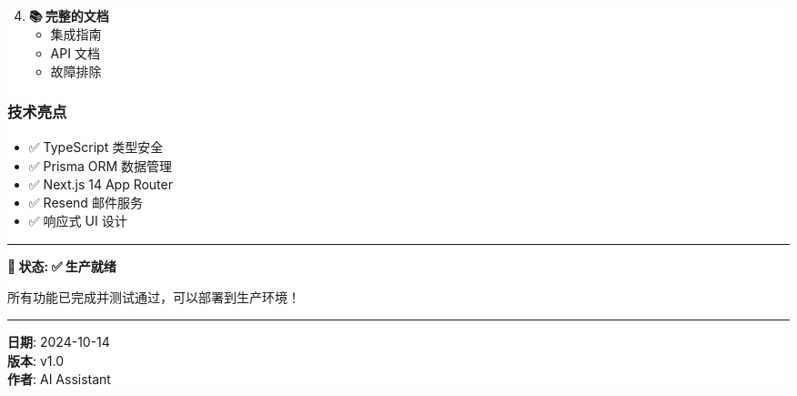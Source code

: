 4. **📚 完整的文档**
   - 集成指南
   - API 文档
   - 故障排除

### 技术亮点

- ✅ TypeScript 类型安全
- ✅ Prisma ORM 数据管理
- ✅ Next.js 14 App Router
- ✅ Resend 邮件服务
- ✅ 响应式 UI 设计

---

**🎯 状态: ✅ 生产就绪**

所有功能已完成并测试通过，可以部署到生产环境！

---

**日期**: 2024-10-14  
**版本**: v1.0  
**作者**: AI Assistant
